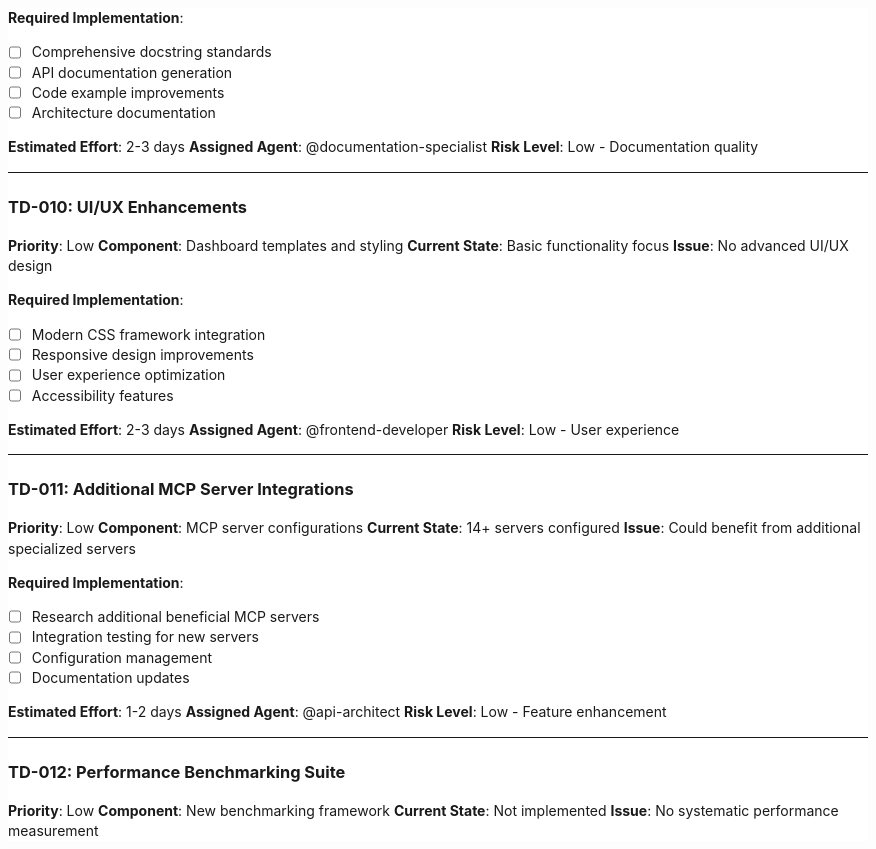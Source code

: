 **Required Implementation**:
- [ ] Comprehensive docstring standards
- [ ] API documentation generation
- [ ] Code example improvements
- [ ] Architecture documentation

**Estimated Effort**: 2-3 days
**Assigned Agent**: @documentation-specialist
**Risk Level**: Low - Documentation quality

---

### TD-010: UI/UX Enhancements
**Priority**: Low
**Component**: Dashboard templates and styling
**Current State**: Basic functionality focus
**Issue**: No advanced UI/UX design

**Required Implementation**:
- [ ] Modern CSS framework integration
- [ ] Responsive design improvements
- [ ] User experience optimization
- [ ] Accessibility features

**Estimated Effort**: 2-3 days
**Assigned Agent**: @frontend-developer
**Risk Level**: Low - User experience

---

### TD-011: Additional MCP Server Integrations
**Priority**: Low
**Component**: MCP server configurations
**Current State**: 14+ servers configured
**Issue**: Could benefit from additional specialized servers

**Required Implementation**:
- [ ] Research additional beneficial MCP servers
- [ ] Integration testing for new servers
- [ ] Configuration management
- [ ] Documentation updates

**Estimated Effort**: 1-2 days
**Assigned Agent**: @api-architect
**Risk Level**: Low - Feature enhancement

---

### TD-012: Performance Benchmarking Suite
**Priority**: Low
**Component**: New benchmarking framework
**Current State**: Not implemented
**Issue**: No systematic performance measurement
